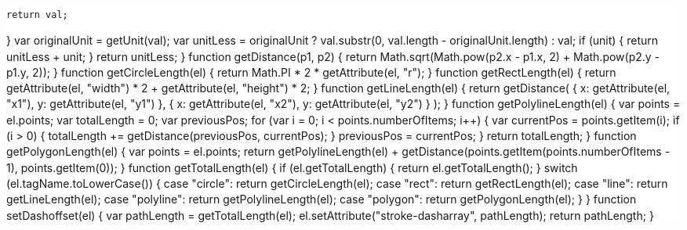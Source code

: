     return val;
  }
  var originalUnit = getUnit(val);
  var unitLess = originalUnit ? val.substr(0, val.length - originalUnit.length) : val;
  if (unit) {
    return unitLess + unit;
  }
  return unitLess;
}
function getDistance(p1, p2) {
  return Math.sqrt(Math.pow(p2.x - p1.x, 2) + Math.pow(p2.y - p1.y, 2));
}
function getCircleLength(el) {
  return Math.PI * 2 * getAttribute(el, "r");
}
function getRectLength(el) {
  return getAttribute(el, "width") * 2 + getAttribute(el, "height") * 2;
}
function getLineLength(el) {
  return getDistance(
    { x: getAttribute(el, "x1"), y: getAttribute(el, "y1") },
    { x: getAttribute(el, "x2"), y: getAttribute(el, "y2") }
  );
}
function getPolylineLength(el) {
  var points = el.points;
  var totalLength = 0;
  var previousPos;
  for (var i = 0; i < points.numberOfItems; i++) {
    var currentPos = points.getItem(i);
    if (i > 0) {
      totalLength += getDistance(previousPos, currentPos);
    }
    previousPos = currentPos;
  }
  return totalLength;
}
function getPolygonLength(el) {
  var points = el.points;
  return getPolylineLength(el) + getDistance(points.getItem(points.numberOfItems - 1), points.getItem(0));
}
function getTotalLength(el) {
  if (el.getTotalLength) {
    return el.getTotalLength();
  }
  switch (el.tagName.toLowerCase()) {
    case "circle":
      return getCircleLength(el);
    case "rect":
      return getRectLength(el);
    case "line":
      return getLineLength(el);
    case "polyline":
      return getPolylineLength(el);
    case "polygon":
      return getPolygonLength(el);
  }
}
function setDashoffset(el) {
  var pathLength = getTotalLength(el);
  el.setAttribute("stroke-dasharray", pathLength);
  return pathLength;
}